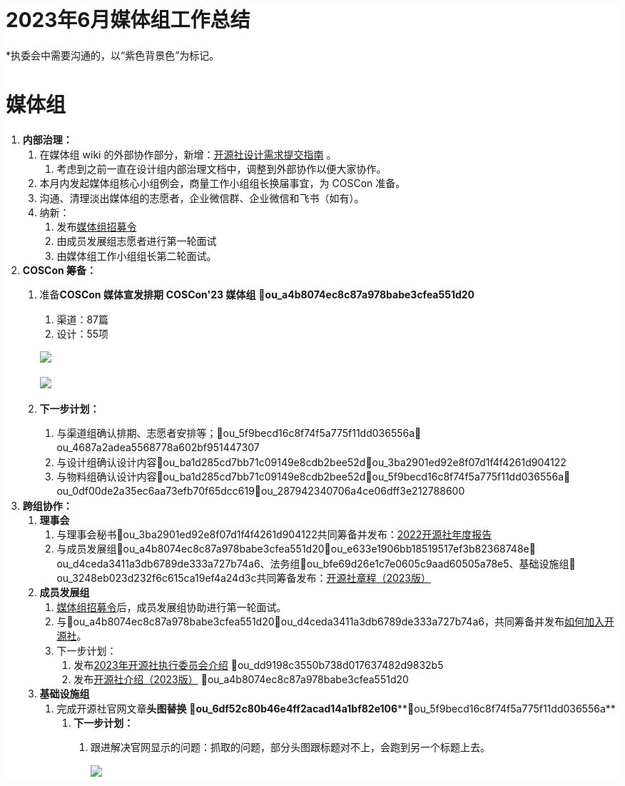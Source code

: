 # 2023年6月媒体组工作总结

\*执委会中需要沟通的，以“紫色背景色”为标记。

# 媒体组

1.  **内部治理：**
    1.  在媒体组 wiki 的外部协作部分，新增：[开源社设计需求提交指南][1] 。
        1.  考虑到之前一直在设计组内部治理文档中，调整到外部协作以便大家协作。
    2.  本月内发起媒体组核心小组例会，商量工作小组组长换届事宜，为 COSCon 准备。
    3.  沟通、清理淡出媒体组的志愿者，企业微信群、企业微信和飞书（如有）。
    4.  纳新：
        1.  发布[媒体组招募令][2]
        2.  由成员发展组志愿者进行第一轮面试
        3.  由媒体组工作小组组长第二轮面试。
2.  **COSCon 筹备：**
    1.  准备**COSCon 媒体宣发排期** **COSCon'23 媒体组** **👤ou_a4b8074ec8c87a978babe3cfea551d20**
        
        1.  渠道：87篇
        2.  设计：55项
        
        ![](https://kaiyuanshe.cn/api/lark/file/XQh6bo9hMobepVxAQ8mcUphcnIb)
        
        ![](https://kaiyuanshe.cn/api/lark/file/PS5gb554Fo8h97xHoU6cHo5Gncd)
        
    2.  **下一步计划：**
        1.  与渠道组确认排期、志愿者安排等；👤ou_5f9becd16c8f74f5a775f11dd036556a👤ou_4687a2adea5568778a602bf951447307
        2.  与设计组确认设计内容👤ou_ba1d285cd7bb71c09149e8cdb2bee52d👤ou_3ba2901ed92e8f07d1f4f4261d904122
        3.  与物料组确认设计内容👤ou_ba1d285cd7bb71c09149e8cdb2bee52d👤ou_5f9becd16c8f74f5a775f11dd036556a👤ou_0df00de2a35ec6aa73efb70f65dcc619👤ou_287942340706a4ce06dff3e212788600
3.  **跨组协作：**
    1.  **理事会**
        1.  与理事会秘书👤ou_3ba2901ed92e8f07d1f4f4261d904122共同筹备并发布：[2022开源社年度报告][3]
        2.  与成员发展组👤ou_a4b8074ec8c87a978babe3cfea551d20👤ou_e633e1906bb18519517ef3b82368748e👤ou_d4ceda3411a3db6789de333a727b74a6、法务组👤ou_bfe69d26e1c7e0605c9aad60505a78e5、基础设施组👤ou_3248eb023d232f6c615ca19ef4a24d3c共同筹备发布：[开源社章程（2023版）][4]
    2.  **成员发展组**
        1.  [媒体组招募令][5]后，成员发展组协助进行第一轮面试。
        2.  与👤ou_a4b8074ec8c87a978babe3cfea551d20👤ou_d4ceda3411a3db6789de333a727b74a6，共同筹备并发布[如何加入开源社][6]。
        3.  下一步计划：
            1.  发布[2023年开源社执行委员会介绍][7] 👤ou_dd9198c3550b738d017637482d9832b5
            2.  发布[开源社介绍（2023版）][8] 👤ou_a4b8074ec8c87a978babe3cfea551d20
    3.  **基础设施组**
        1.  完成开源社官网文章**头图替换** **👤ou_6df52c80b46e4ff2acad14a1bf82e106****👤ou_5f9becd16c8f74f5a775f11dd036556a**
            1.  **下一步计划：**
                1.  跟进解决官网显示的问题：抓取的问题，部分头图跟标题对不上，会跑到另一个标题上去。
                    
                    ![](https://kaiyuanshe.cn/api/lark/file/NL3BbSi9moG87WxAfKhcvi7Bn1f)
                    

[1]: https://kaiyuanshe.feishu.cn/wiki/MpQhwX6pGimToAkon3IcW5gWnrd
[2]: https%3A%2F%2Fmp.weixin.qq.com%2Fs%3F__biz%3DMzA4NTM4NDc4NQ%3D%3D%26mid%3D2247516921%26idx%3D1%26sn%3Da09f4bcac370ead04800637f86077ab8%26chksm%3D9fda09c7a8ad80d1a010ec4abc690697eb8caf109e6570196f994f55b527223e35c3d3132d13%26token%3D1168431992%26lang%3Dzh_CN%23rd
[3]: https%3A%2F%2Fmp.weixin.qq.com%2Fs%3F__biz%3DMzA4NTM4NDc4NQ%3D%3D%26mid%3D2247516954%26idx%3D1%26sn%3D1b724119d3f6d19bac79e23e303c6c71%26chksm%3D9fda0824a8ad8132fb9785ab0c7437bd194dea5a05bbd87729ff16b8a2ec7782f75345914cf3%26token%3D1168431992%26lang%3Dzh_CN%23rd
[4]: https%3A%2F%2Fmp.weixin.qq.com%2Fs%3F__biz%3DMzA4NTM4NDc4NQ%3D%3D%26mid%3D2247516512%26idx%3D1%26sn%3D9542c228d9c532f67fde0bafd9764f4c%26chksm%3D9fda0a5ea8ad8348098dee844f7970f7820a247d97b0b8850afe2af6fc853668eb3e22c10921%26token%3D1263181767%26lang%3Dzh_CN%23rd
[5]: https%3A%2F%2Fmp.weixin.qq.com%2Fs%3F__biz%3DMzA4NTM4NDc4NQ%3D%3D%26mid%3D2247516921%26idx%3D1%26sn%3Da09f4bcac370ead04800637f86077ab8%26chksm%3D9fda09c7a8ad80d1a010ec4abc690697eb8caf109e6570196f994f55b527223e35c3d3132d13%26token%3D1168431992%26lang%3Dzh_CN%23rd
[6]: https%3A%2F%2Fmp.weixin.qq.com%2Fs%3F__biz%3DMzA4NTM4NDc4NQ%3D%3D%26mid%3D2247516989%26idx%3D1%26sn%3D6297f743f728a023b87dc1beb2581159%26chksm%3D9fda0803a8ad8115e46f4b7f1ed359f44f1a28b1b50d68d5a85a1601e890dd376579f03042a0%26token%3D1417116181%26lang%3Dzh_CN%23rd
[7]: https://kaiyuanshe.feishu.cn/docx/VhJwdTy3UoFwG8x1FrfcY5nzn2d
[8]: https://kaiyuanshe.feishu.cn/docx/Rxmdd9eWXo9xVpxAzC0cDrafndc
[9]: https%3A%2F%2Fmp.weixin.qq.com%2Fmp%2Fappmsgalbum%3F__biz%3DMzA4NTM4NDc4NQ%3D%3D%26action%3Dgetalbum%26album_id%3D2948605393998528520%26scene%3D173%26from_msgid%3D2247517812%26from_itemidx%3D1%26count%3D3%26nolastread%3D1%23wechat_redirect
[10]: https://pxi9vdbof30.feishu.cn/docx/Kv1ldBRN5oChqGxkuFdcvjotnZf
[11]: https://vwtf54ebzd.feishu.cn/docx/H9Q5dH92yoYg7Kx0SgIcfGjXnGc
[12]: https://kaiyuanshe.feishu.cn/wiki/wikcn3ctBiXhGZojwv0DEN2Bt3d
[13]: https://uaqux9er2vt.feishu.cn/docx/S3y5dXTIsomRfFxJdIFccIivnLb